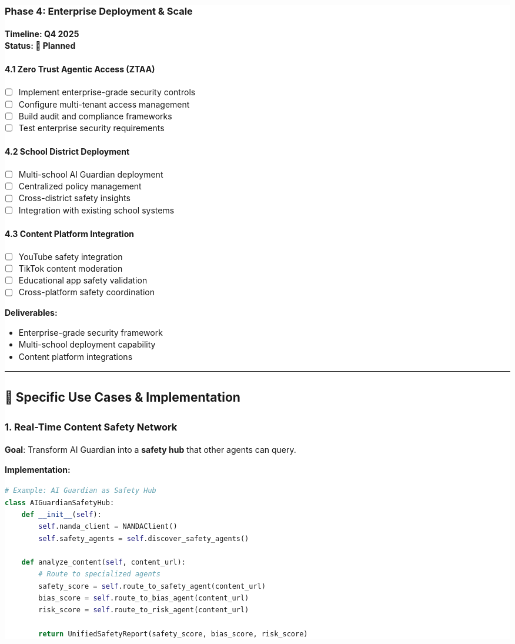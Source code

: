 
### **Phase 4: Enterprise Deployment & Scale**
**Timeline: Q4 2025**  
**Status: 🚧 Planned**

#### **4.1 Zero Trust Agentic Access (ZTAA)**
- [ ] Implement enterprise-grade security controls
- [ ] Configure multi-tenant access management
- [ ] Build audit and compliance frameworks
- [ ] Test enterprise security requirements

#### **4.2 School District Deployment**
- [ ] Multi-school AI Guardian deployment
- [ ] Centralized policy management
- [ ] Cross-district safety insights
- [ ] Integration with existing school systems

#### **4.3 Content Platform Integration**
- [ ] YouTube safety integration
- [ ] TikTok content moderation
- [ ] Educational app safety validation
- [ ] Cross-platform safety coordination

**Deliverables:**
- Enterprise-grade security framework
- Multi-school deployment capability
- Content platform integrations

---

## 🎯 **Specific Use Cases & Implementation**

### **1. Real-Time Content Safety Network**
**Goal**: Transform AI Guardian into a **safety hub** that other agents can query.

**Implementation:**
```python
# Example: AI Guardian as Safety Hub
class AIGuardianSafetyHub:
    def __init__(self):
        self.nanda_client = NANDAClient()
        self.safety_agents = self.discover_safety_agents()
    
    def analyze_content(self, content_url):
        # Route to specialized agents
        safety_score = self.route_to_safety_agent(content_url)
        bias_score = self.route_to_bias_agent(content_url)
        risk_score = self.route_to_risk_agent(content_url)
        
        return UnifiedSafetyReport(safety_score, bias_score, risk_score)
```

